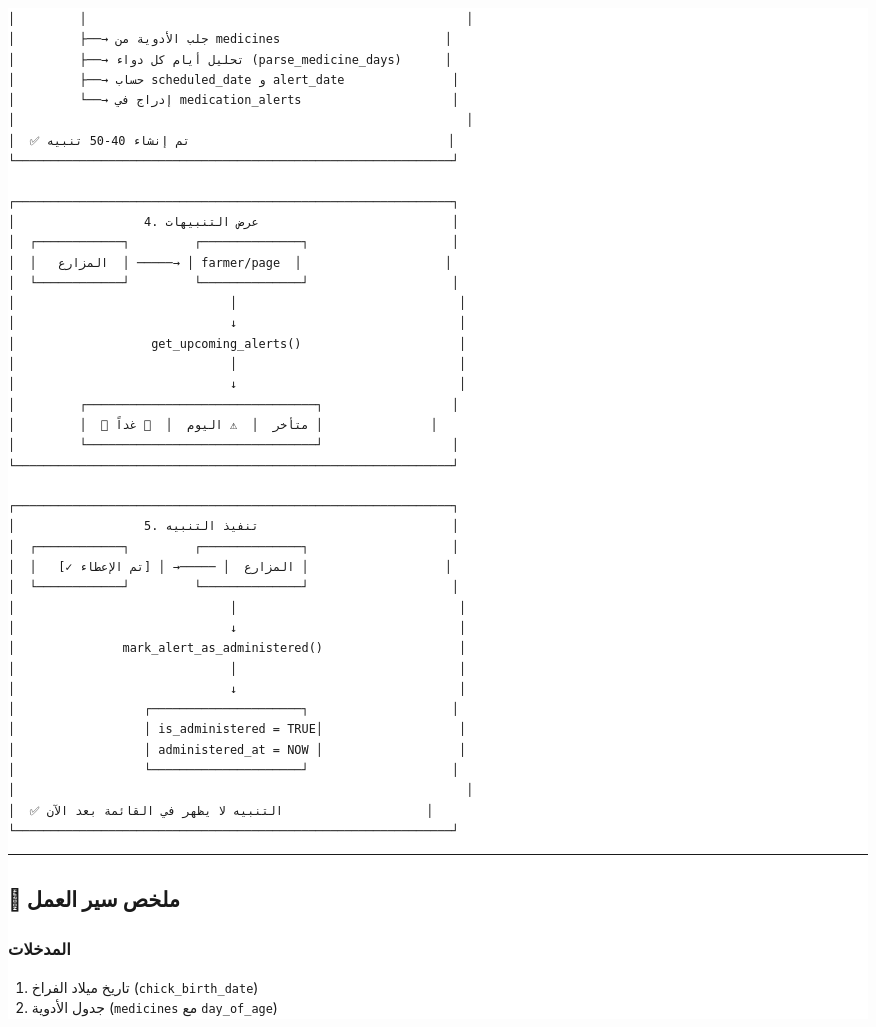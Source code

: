 ```
│         │                                                     │
│         ├──→ جلب الأدوية من medicines                       │
│         ├──→ تحليل أيام كل دواء (parse_medicine_days)      │
│         ├──→ حساب scheduled_date و alert_date               │
│         └──→ إدراج في medication_alerts                     │
│                                                               │
│  ✅ تم إنشاء 40-50 تنبيه                                    │
└─────────────────────────────────────────────────────────────┘

┌─────────────────────────────────────────────────────────────┐
│                  4. عرض التنبيهات                           │
│  ┌────────────┐         ┌──────────────┐                    │
│  │   المزارع  │ ─────→ │ farmer/page  │                    │
│  └────────────┘         └──────────────┘                    │
│                              │                               │
│                              ↓                               │
│                   get_upcoming_alerts()                      │
│                              │                               │
│                              ↓                               │
│         ┌────────────────────────────────┐                  │
│         │  🚨 متأخر  │  ⚠️ اليوم  │  📌 غداً │               │
│         └────────────────────────────────┘                  │
└─────────────────────────────────────────────────────────────┘

┌─────────────────────────────────────────────────────────────┐
│                  5. تنفيذ التنبيه                           │
│  ┌────────────┐         ┌──────────────┐                    │
│  │   المزارع  │ ─────→ │ [تم الإعطاء ✓] │                   │
│  └────────────┘         └──────────────┘                    │
│                              │                               │
│                              ↓                               │
│               mark_alert_as_administered()                   │
│                              │                               │
│                              ↓                               │
│                  ┌─────────────────────┐                    │
│                  │ is_administered = TRUE│                   │
│                  │ administered_at = NOW │                   │
│                  └─────────────────────┘                    │
│                                                               │
│  ✅ التنبيه لا يظهر في القائمة بعد الآن                    │
└─────────────────────────────────────────────────────────────┘
```

---

## 🎯 ملخص سير العمل

### المدخلات
1. تاريخ ميلاد الفراخ (`chick_birth_date`)
2. جدول الأدوية (`medicines` مع `day_of_age`)
